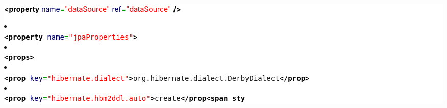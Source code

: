 <span style="color: #009900;"><span style="color: #000000; font-weight: bold;">&lt;property</span> <span style="color: #000066;">name</span>=<span style="color: #ff0000;">&quot;dataSource&quot;</span> <span style="color: #000066;">ref</span>=<span style="color: #ff0000;">&quot;dataSource&quot;</span> <span style="color: #000000; font-weight: bold;">/&gt;</span></span></div></li><li style="font-weight: normal;"><div style="font-family: monospace; font-weight: normal; font-style: normal; margin:0; padding:0; background:inherit;">		<span style="color: #009900;"><span style="color: #000000; font-weight: bold;">&lt;property</span> <span style="color: #000066;">name</span>=<span style="color: #ff0000;">&quot;jpaProperties&quot;</span><span style="color: #000000; font-weight: bold;">&gt;</span></span></div></li><li style="font-weight: normal;"><div style="font-family: monospace; font-weight: normal; font-style: normal; margin:0; padding:0; background:inherit;">			<span style="color: #009900;"><span style="color: #000000; font-weight: bold;">&lt;props<span style="color: #000000; font-weight: bold;">&gt;</span></span></span></div></li><li style="font-weight: normal;"><div style="font-family: monospace; font-weight: normal; font-style: normal; margin:0; padding:0; background:inherit;">				<span style="color: #009900;"><span style="color: #000000; font-weight: bold;">&lt;prop</span> <span style="color: #000066;">key</span>=<span style="color: #ff0000;">&quot;hibernate.dialect&quot;</span><span style="color: #000000; font-weight: bold;">&gt;</span></span>org.hibernate.dialect.DerbyDialect<span style="color: #009900;"><span style="color: #000000; font-weight: bold;">&lt;/prop<span style="color: #000000; font-weight: bold;">&gt;</span></span></span></div></li><li style="font-weight: normal;"><div style="font-family: monospace; font-weight: normal; font-style: normal; margin:0; padding:0; background:inherit;">				<span style="color: #009900;"><span style="color: #000000; font-weight: bold;">&lt;prop</span> <span style="color: #000066;">key</span>=<span style="color: #ff0000;">&quot;hibernate.hbm2ddl.auto&quot;</span><span style="color: #000000; font-weight: bold;">&gt;</span></span>create<span style="color: #009900;"><span style="color: #000000; font-weight: bold;">&lt;/prop<span sty